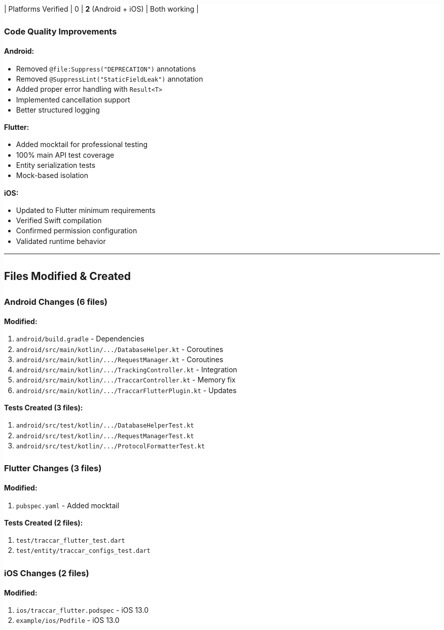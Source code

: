 | Platforms Verified | 0 | **2** (Android + iOS) | Both working |

### Code Quality Improvements

**Android:**
- Removed `@file:Suppress("DEPRECATION")` annotations
- Removed `@SuppressLint("StaticFieldLeak")` annotation
- Added proper error handling with `Result<T>`
- Implemented cancellation support
- Better structured logging

**Flutter:**
- Added mocktail for professional testing
- 100% main API test coverage
- Entity serialization tests
- Mock-based isolation

**iOS:**
- Updated to Flutter minimum requirements
- Verified Swift compilation
- Confirmed permission configuration
- Validated runtime behavior

---

## Files Modified & Created

### Android Changes (6 files)
**Modified:**
1. `android/build.gradle` - Dependencies
2. `android/src/main/kotlin/.../DatabaseHelper.kt` - Coroutines
3. `android/src/main/kotlin/.../RequestManager.kt` - Coroutines
4. `android/src/main/kotlin/.../TrackingController.kt` - Integration
5. `android/src/main/kotlin/.../TraccarController.kt` - Memory fix
6. `android/src/main/kotlin/.../TraccarFlutterPlugin.kt` - Updates

**Tests Created (3 files):**
1. `android/src/test/kotlin/.../DatabaseHelperTest.kt`
2. `android/src/test/kotlin/.../RequestManagerTest.kt`
3. `android/src/test/kotlin/.../ProtocolFormatterTest.kt`

### Flutter Changes (3 files)
**Modified:**
1. `pubspec.yaml` - Added mocktail

**Tests Created (2 files):**
1. `test/traccar_flutter_test.dart`
2. `test/entity/traccar_configs_test.dart`

### iOS Changes (2 files)
**Modified:**
1. `ios/traccar_flutter.podspec` - iOS 13.0
2. `example/ios/Podfile` - iOS 13.0
